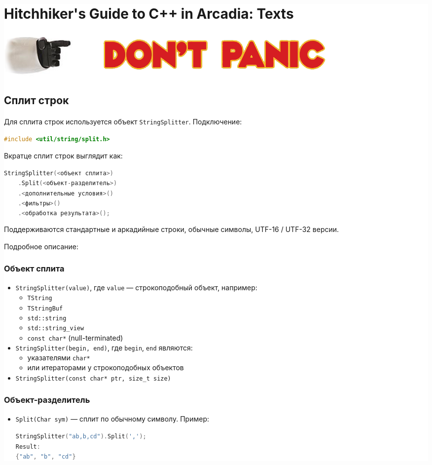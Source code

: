 # Hitchhiker's Guide to C++ in Arcadia: Texts

![](../img/dont_panic.png)

## Сплит строк

Для сплита строк используется объект `StringSplitter`. Подключение:

```c++
#include <util/string/split.h>
```

Вкратце сплит строк выглядит как:

```c++
StringSplitter(<объект сплита>)
    .Split(<объект-разделитель>)
    .<дополнительные условия>()
    .<фильтры>()
    .<обработка результата>();
```

Поддерживаются стандартные и аркадийные строки, обычные символы, UTF-16 / UTF-32 версии.

Подробное описание:

### Объект сплита

* `StringSplitter(value)`, где `value` — строкоподобный объект, например:
  * `TString`
  * `TStringBuf`
  * `std::string`
  * `std::string_view`
  * `const char*` (null-terminated)
* `StringSplitter(begin, end)`, где `begin`, `end` являются:
  * указателями `char*`
  * или итераторами у строкоподобных объектов
* `StringSplitter(const char* ptr, size_t size)`

### Объект-разделитель

* `Split(Char sym)` — сплит по обычному символу. Пример:

  ```c++
  StringSplitter("ab,b,cd").Split(',');
  Result:
  {"ab", "b", "cd"}
  ```
